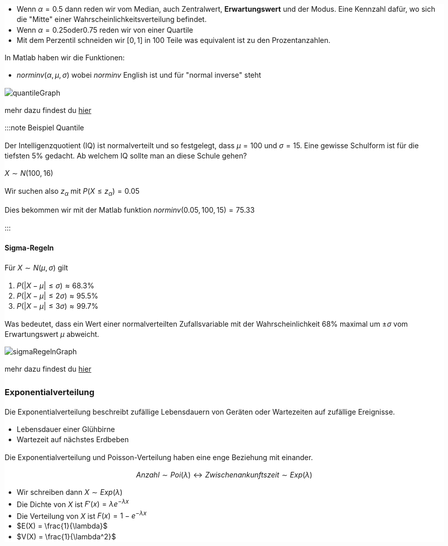 - Wenn $\alpha = 0.5$ dann reden wir vom Median, auch Zentralwert, **Erwartungswert** und der Modus. Eine Kennzahl dafür, wo sich die "Mitte" einer Wahrscheinlichkeitsverteilung befindet.
- Wenn $\alpha = 0.25 \text{oder} 0.75$ reden wir von einer Quartile
- Mit dem Perzentil schneiden wir $[0,1]$ in 100 Teile was equivalent ist zu den Prozentanzahlen.

In Matlab haben wir die Funktionen:

- $norminv(\alpha,\mu,\sigma)$ wobei $norminv$ English ist und für "normal inverse" steht

![quantileGraph](/maths/quantileGraph.png)

mehr dazu findest du [hier](https://www.youtube.com/watch?v=KdQLNiCOa0U)

:::note Beispiel Quantile

 Der Intelligenzquotient (IQ) ist normalverteilt und so festgelegt, dass $\mu=100$ und $\sigma=15$. Eine gewisse Schulform ist für die tiefsten 5% gedacht. Ab welchem IQ sollte man an diese Schule gehen?

 $X \sim N(100,16)$

 Wir suchen also $z_\alpha$ mit $P(X \leq z_\alpha) = 0.05$

 Dies bekommen wir mit der Matlab funktion $norminv(0.05,100,15)=75.33$

:::

#### Sigma-Regeln

Für $X \sim N(\mu,\sigma)$ gilt

1. $P(|X-\mu| \leq \sigma) \approx 68.3$%
2. $P(|X-\mu| \leq 2\sigma) \approx 95.5$%
3. $P(|X-\mu| \leq 3\sigma) \approx 99.7$%

Was bedeutet, dass ein Wert einer normalverteilten Zufallsvariable mit der Wahrscheinlichkeit 68% maximal um $\pm \sigma$ vom Erwartungswert $\mu$ abweicht.

![sigmaRegelnGraph](/maths/sigmaRegelnGraph.png)

mehr dazu findest du [hier](https://www.youtube.com/watch?v=OmmODKdYLSI)

### Exponentialverteilung

Die Exponentialverteilung beschreibt zufällige Lebensdauern von Geräten oder Wartezeiten auf zufällige Ereignisse.

- Lebensdauer einer Glühbirne
- Wartezeit auf nächstes Erdbeben

Die Exponentialverteilung und Poisson-Verteilung haben eine enge Beziehung mit einander.

$$Anzahl \sim Poi(\lambda) \leftrightarrow Zwischenankunftszeit \sim Exp(\lambda)$$

- Wir schreiben dann $X \sim Exp(\lambda)$
- Die Dichte von $X$ ist $F'(x)= \lambda e^{-\lambda x}$
- Die Verteilung von $X$ ist $F(x)= 1 - e^{-\lambda x}$
- $E(X) = \frac{1}{\lambda}$
- $V(X) = \frac{1}{\lambda^2}$
